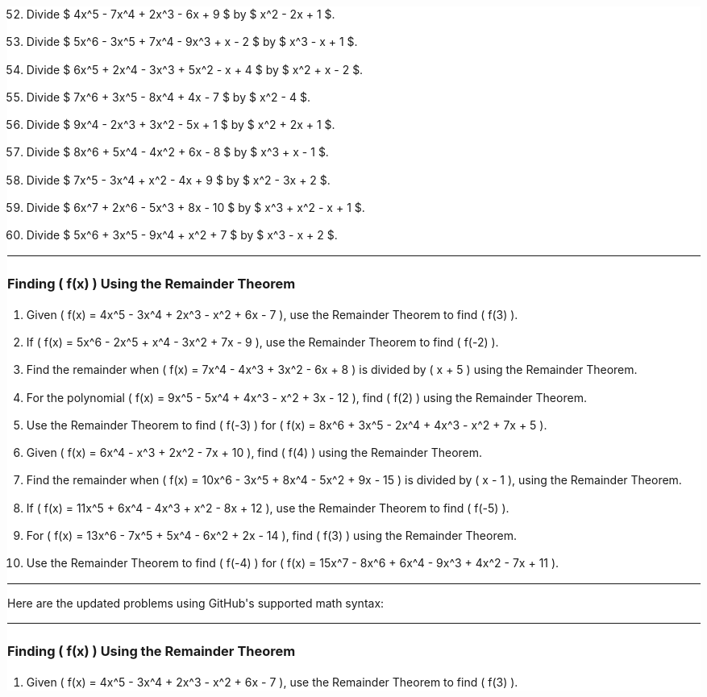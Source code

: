 52. Divide $ 4x^5 - 7x^4 + 2x^3 - 6x + 9 $ by $ x^2 - 2x + 1 $.

53. Divide $ 5x^6 - 3x^5 + 7x^4 - 9x^3 + x - 2 $ by $ x^3 - x + 1 $.

54. Divide $ 6x^5 + 2x^4 - 3x^3 + 5x^2 - x + 4 $ by $ x^2 + x - 2 $.

55. Divide $ 7x^6 + 3x^5 - 8x^4 + 4x - 7 $ by $ x^2 - 4 $.

56. Divide $ 9x^4 - 2x^3 + 3x^2 - 5x + 1 $ by $ x^2 + 2x + 1 $.

57. Divide $ 8x^6 + 5x^4 - 4x^2 + 6x - 8 $ by $ x^3 + x - 1 $.

58. Divide $ 7x^5 - 3x^4 + x^2 - 4x + 9 $ by $ x^2 - 3x + 2 $.

59. Divide $ 6x^7 + 2x^6 - 5x^3 + 8x - 10 $ by $ x^3 + x^2 - x + 1 $.

60. Divide $ 5x^6 + 3x^5 - 9x^4 + x^2 + 7 $ by $ x^3 - x + 2 $.

---

### **Finding \( f(x) \) Using the Remainder Theorem**

1. Given \( f(x) = 4x^5 - 3x^4 + 2x^3 - x^2 + 6x - 7 \), use the Remainder Theorem to find \( f(3) \).

2. If \( f(x) = 5x^6 - 2x^5 + x^4 - 3x^2 + 7x - 9 \), use the Remainder Theorem to find \( f(-2) \).

3. Find the remainder when \( f(x) = 7x^4 - 4x^3 + 3x^2 - 6x + 8 \) is divided by \( x + 5 \) using the Remainder Theorem.

4. For the polynomial \( f(x) = 9x^5 - 5x^4 + 4x^3 - x^2 + 3x - 12 \), find \( f(2) \) using the Remainder Theorem.

5. Use the Remainder Theorem to find \( f(-3) \) for \( f(x) = 8x^6 + 3x^5 - 2x^4 + 4x^3 - x^2 + 7x + 5 \).

6. Given \( f(x) = 6x^4 - x^3 + 2x^2 - 7x + 10 \), find \( f(4) \) using the Remainder Theorem.

7. Find the remainder when \( f(x) = 10x^6 - 3x^5 + 8x^4 - 5x^2 + 9x - 15 \) is divided by \( x - 1 \), using the Remainder Theorem.

8. If \( f(x) = 11x^5 + 6x^4 - 4x^3 + x^2 - 8x + 12 \), use the Remainder Theorem to find \( f(-5) \).

9. For \( f(x) = 13x^6 - 7x^5 + 5x^4 - 6x^2 + 2x - 14 \), find \( f(3) \) using the Remainder Theorem.

10. Use the Remainder Theorem to find \( f(-4) \) for \( f(x) = 15x^7 - 8x^6 + 6x^4 - 9x^3 + 4x^2 - 7x + 11 \).

---

Here are the updated problems using GitHub's supported math syntax:

---

### **Finding \( f(x) \) Using the Remainder Theorem**

1. Given \( f(x) = 4x^5 - 3x^4 + 2x^3 - x^2 + 6x - 7 \), use the Remainder Theorem to find \( f(3) \).
